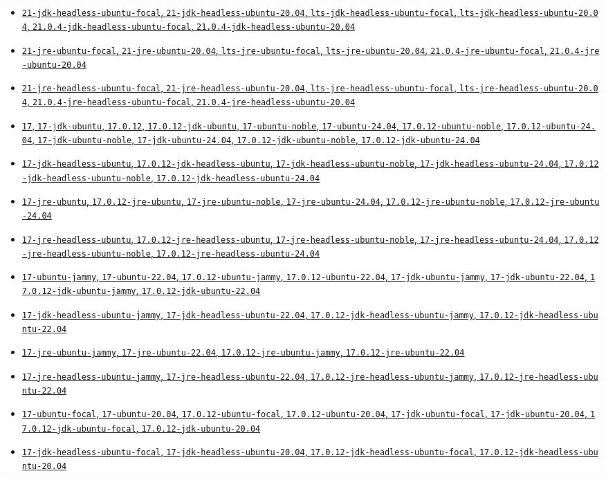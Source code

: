 -	[`21-jdk-headless-ubuntu-focal`, `21-jdk-headless-ubuntu-20.04`, `lts-jdk-headless-ubuntu-focal`, `lts-jdk-headless-ubuntu-20.04`, `21.0.4-jdk-headless-ubuntu-focal`, `21.0.4-jdk-headless-ubuntu-20.04`](https://github.com/SAP/SapMachine-infrastructure/blob/8d0461ef7008c90ebe0738cf906144ba6e8fec1a/dockerfiles/21/ubuntu/20_04/jdk-headless/Dockerfile)

-	[`21-jre-ubuntu-focal`, `21-jre-ubuntu-20.04`, `lts-jre-ubuntu-focal`, `lts-jre-ubuntu-20.04`, `21.0.4-jre-ubuntu-focal`, `21.0.4-jre-ubuntu-20.04`](https://github.com/SAP/SapMachine-infrastructure/blob/8d0461ef7008c90ebe0738cf906144ba6e8fec1a/dockerfiles/21/ubuntu/20_04/jre/Dockerfile)

-	[`21-jre-headless-ubuntu-focal`, `21-jre-headless-ubuntu-20.04`, `lts-jre-headless-ubuntu-focal`, `lts-jre-headless-ubuntu-20.04`, `21.0.4-jre-headless-ubuntu-focal`, `21.0.4-jre-headless-ubuntu-20.04`](https://github.com/SAP/SapMachine-infrastructure/blob/8d0461ef7008c90ebe0738cf906144ba6e8fec1a/dockerfiles/21/ubuntu/20_04/jre-headless/Dockerfile)

-	[`17`, `17-jdk-ubuntu`, `17.0.12`, `17.0.12-jdk-ubuntu`, `17-ubuntu-noble`, `17-ubuntu-24.04`, `17.0.12-ubuntu-noble`, `17.0.12-ubuntu-24.04`, `17-jdk-ubuntu-noble`, `17-jdk-ubuntu-24.04`, `17.0.12-jdk-ubuntu-noble`, `17.0.12-jdk-ubuntu-24.04`](https://github.com/SAP/SapMachine-infrastructure/blob/20a3c5dcffb13001c9e56ec2ac159082fc0fc739/dockerfiles/17/ubuntu/24_04/jdk/Dockerfile)

-	[`17-jdk-headless-ubuntu`, `17.0.12-jdk-headless-ubuntu`, `17-jdk-headless-ubuntu-noble`, `17-jdk-headless-ubuntu-24.04`, `17.0.12-jdk-headless-ubuntu-noble`, `17.0.12-jdk-headless-ubuntu-24.04`](https://github.com/SAP/SapMachine-infrastructure/blob/20a3c5dcffb13001c9e56ec2ac159082fc0fc739/dockerfiles/17/ubuntu/24_04/jdk-headless/Dockerfile)

-	[`17-jre-ubuntu`, `17.0.12-jre-ubuntu`, `17-jre-ubuntu-noble`, `17-jre-ubuntu-24.04`, `17.0.12-jre-ubuntu-noble`, `17.0.12-jre-ubuntu-24.04`](https://github.com/SAP/SapMachine-infrastructure/blob/20a3c5dcffb13001c9e56ec2ac159082fc0fc739/dockerfiles/17/ubuntu/24_04/jre/Dockerfile)

-	[`17-jre-headless-ubuntu`, `17.0.12-jre-headless-ubuntu`, `17-jre-headless-ubuntu-noble`, `17-jre-headless-ubuntu-24.04`, `17.0.12-jre-headless-ubuntu-noble`, `17.0.12-jre-headless-ubuntu-24.04`](https://github.com/SAP/SapMachine-infrastructure/blob/20a3c5dcffb13001c9e56ec2ac159082fc0fc739/dockerfiles/17/ubuntu/24_04/jre-headless/Dockerfile)

-	[`17-ubuntu-jammy`, `17-ubuntu-22.04`, `17.0.12-ubuntu-jammy`, `17.0.12-ubuntu-22.04`, `17-jdk-ubuntu-jammy`, `17-jdk-ubuntu-22.04`, `17.0.12-jdk-ubuntu-jammy`, `17.0.12-jdk-ubuntu-22.04`](https://github.com/SAP/SapMachine-infrastructure/blob/20a3c5dcffb13001c9e56ec2ac159082fc0fc739/dockerfiles/17/ubuntu/22_04/jdk/Dockerfile)

-	[`17-jdk-headless-ubuntu-jammy`, `17-jdk-headless-ubuntu-22.04`, `17.0.12-jdk-headless-ubuntu-jammy`, `17.0.12-jdk-headless-ubuntu-22.04`](https://github.com/SAP/SapMachine-infrastructure/blob/20a3c5dcffb13001c9e56ec2ac159082fc0fc739/dockerfiles/17/ubuntu/22_04/jdk-headless/Dockerfile)

-	[`17-jre-ubuntu-jammy`, `17-jre-ubuntu-22.04`, `17.0.12-jre-ubuntu-jammy`, `17.0.12-jre-ubuntu-22.04`](https://github.com/SAP/SapMachine-infrastructure/blob/20a3c5dcffb13001c9e56ec2ac159082fc0fc739/dockerfiles/17/ubuntu/22_04/jre/Dockerfile)

-	[`17-jre-headless-ubuntu-jammy`, `17-jre-headless-ubuntu-22.04`, `17.0.12-jre-headless-ubuntu-jammy`, `17.0.12-jre-headless-ubuntu-22.04`](https://github.com/SAP/SapMachine-infrastructure/blob/20a3c5dcffb13001c9e56ec2ac159082fc0fc739/dockerfiles/17/ubuntu/22_04/jre-headless/Dockerfile)

-	[`17-ubuntu-focal`, `17-ubuntu-20.04`, `17.0.12-ubuntu-focal`, `17.0.12-ubuntu-20.04`, `17-jdk-ubuntu-focal`, `17-jdk-ubuntu-20.04`, `17.0.12-jdk-ubuntu-focal`, `17.0.12-jdk-ubuntu-20.04`](https://github.com/SAP/SapMachine-infrastructure/blob/20a3c5dcffb13001c9e56ec2ac159082fc0fc739/dockerfiles/17/ubuntu/20_04/jdk/Dockerfile)

-	[`17-jdk-headless-ubuntu-focal`, `17-jdk-headless-ubuntu-20.04`, `17.0.12-jdk-headless-ubuntu-focal`, `17.0.12-jdk-headless-ubuntu-20.04`](https://github.com/SAP/SapMachine-infrastructure/blob/20a3c5dcffb13001c9e56ec2ac159082fc0fc739/dockerfiles/17/ubuntu/20_04/jdk-headless/Dockerfile)
